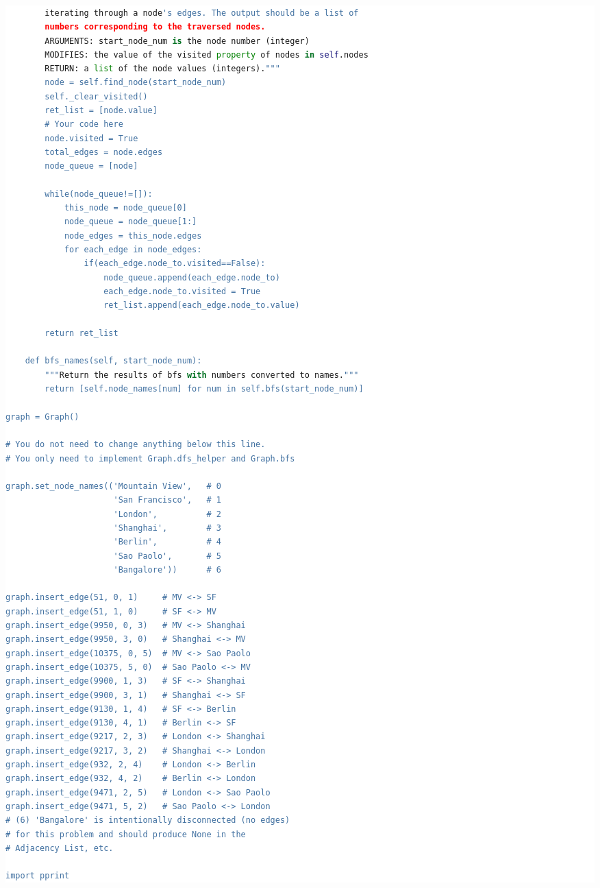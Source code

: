```python
        iterating through a node's edges. The output should be a list of
        numbers corresponding to the traversed nodes.
        ARGUMENTS: start_node_num is the node number (integer)
        MODIFIES: the value of the visited property of nodes in self.nodes
        RETURN: a list of the node values (integers)."""
        node = self.find_node(start_node_num)
        self._clear_visited()
        ret_list = [node.value]
        # Your code here
        node.visited = True
        total_edges = node.edges
        node_queue = [node]

        while(node_queue!=[]):
            this_node = node_queue[0]
            node_queue = node_queue[1:]
            node_edges = this_node.edges
            for each_edge in node_edges:
                if(each_edge.node_to.visited==False):
                    node_queue.append(each_edge.node_to)
                    each_edge.node_to.visited = True
                    ret_list.append(each_edge.node_to.value)

        return ret_list

    def bfs_names(self, start_node_num):
        """Return the results of bfs with numbers converted to names."""
        return [self.node_names[num] for num in self.bfs(start_node_num)]

graph = Graph()

# You do not need to change anything below this line.
# You only need to implement Graph.dfs_helper and Graph.bfs

graph.set_node_names(('Mountain View',   # 0
                      'San Francisco',   # 1
                      'London',          # 2
                      'Shanghai',        # 3
                      'Berlin',          # 4
                      'Sao Paolo',       # 5
                      'Bangalore'))      # 6

graph.insert_edge(51, 0, 1)     # MV <-> SF
graph.insert_edge(51, 1, 0)     # SF <-> MV
graph.insert_edge(9950, 0, 3)   # MV <-> Shanghai
graph.insert_edge(9950, 3, 0)   # Shanghai <-> MV
graph.insert_edge(10375, 0, 5)  # MV <-> Sao Paolo
graph.insert_edge(10375, 5, 0)  # Sao Paolo <-> MV
graph.insert_edge(9900, 1, 3)   # SF <-> Shanghai
graph.insert_edge(9900, 3, 1)   # Shanghai <-> SF
graph.insert_edge(9130, 1, 4)   # SF <-> Berlin
graph.insert_edge(9130, 4, 1)   # Berlin <-> SF
graph.insert_edge(9217, 2, 3)   # London <-> Shanghai
graph.insert_edge(9217, 3, 2)   # Shanghai <-> London
graph.insert_edge(932, 2, 4)    # London <-> Berlin
graph.insert_edge(932, 4, 2)    # Berlin <-> London
graph.insert_edge(9471, 2, 5)   # London <-> Sao Paolo
graph.insert_edge(9471, 5, 2)   # Sao Paolo <-> London
# (6) 'Bangalore' is intentionally disconnected (no edges)
# for this problem and should produce None in the
# Adjacency List, etc.

import pprint
```